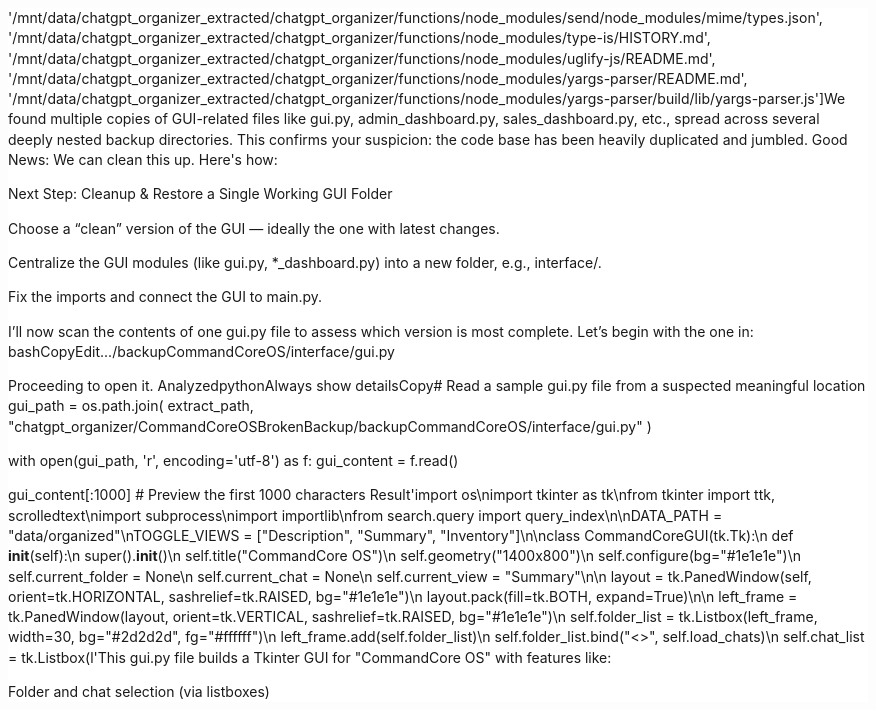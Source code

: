  '/mnt/data/chatgpt_organizer_extracted/chatgpt_organizer/functions/node_modules/send/node_modules/mime/types.json',
 '/mnt/data/chatgpt_organizer_extracted/chatgpt_organizer/functions/node_modules/type-is/HISTORY.md',
 '/mnt/data/chatgpt_organizer_extracted/chatgpt_organizer/functions/node_modules/uglify-js/README.md',
 '/mnt/data/chatgpt_organizer_extracted/chatgpt_organizer/functions/node_modules/yargs-parser/README.md',
 '/mnt/data/chatgpt_organizer_extracted/chatgpt_organizer/functions/node_modules/yargs-parser/build/lib/yargs-parser.js']We found multiple copies of GUI-related files like gui.py, admin_dashboard.py, sales_dashboard.py, etc., spread across several deeply nested backup directories. This confirms your suspicion: the code base has been heavily duplicated and jumbled.
Good News:
We can clean this up. Here's how:

Next Step: Cleanup & Restore a Single Working GUI Folder


Choose a “clean” version of the GUI — ideally the one with latest changes.


Centralize the GUI modules (like gui.py, *_dashboard.py) into a new folder, e.g., interface/.


Fix the imports and connect the GUI to main.py.


I’ll now scan the contents of one gui.py file to assess which version is most complete. Let’s begin with the one in:
bashCopyEdit.../backupCommandCoreOS/interface/gui.py

Proceeding to open it. AnalyzedpythonAlways show detailsCopy# Read a sample gui.py file from a suspected meaningful location
gui_path = os.path.join(
    extract_path,
    "chatgpt_organizer/CommandCoreOSBrokenBackup/backupCommandCoreOS/interface/gui.py"
)

with open(gui_path, 'r', encoding='utf-8') as f:
    gui_content = f.read()

gui_content[:1000]  # Preview the first 1000 characters
Result'import os\nimport tkinter as tk\nfrom tkinter import ttk, scrolledtext\nimport subprocess\nimport importlib\nfrom search.query import query_index\n\nDATA_PATH = "data/organized"\nTOGGLE_VIEWS = ["Description", "Summary", "Inventory"]\n\nclass CommandCoreGUI(tk.Tk):\n    def __init__(self):\n        super().__init__()\n        self.title("CommandCore OS")\n        self.geometry("1400x800")\n        self.configure(bg="#1e1e1e")\n        self.current_folder = None\n        self.current_chat = None\n        self.current_view = "Summary"\n\n        layout = tk.PanedWindow(self, orient=tk.HORIZONTAL, sashrelief=tk.RAISED, bg="#1e1e1e")\n        layout.pack(fill=tk.BOTH, expand=True)\n\n        left_frame = tk.PanedWindow(layout, orient=tk.VERTICAL, sashrelief=tk.RAISED, bg="#1e1e1e")\n        self.folder_list = tk.Listbox(left_frame, width=30, bg="#2d2d2d", fg="#ffffff")\n        left_frame.add(self.folder_list)\n        self.folder_list.bind("<<ListboxSelect>>", self.load_chats)\n        self.chat_list = tk.Listbox(l'This gui.py file builds a Tkinter GUI for "CommandCore OS" with features like:


Folder and chat selection (via listboxes)
